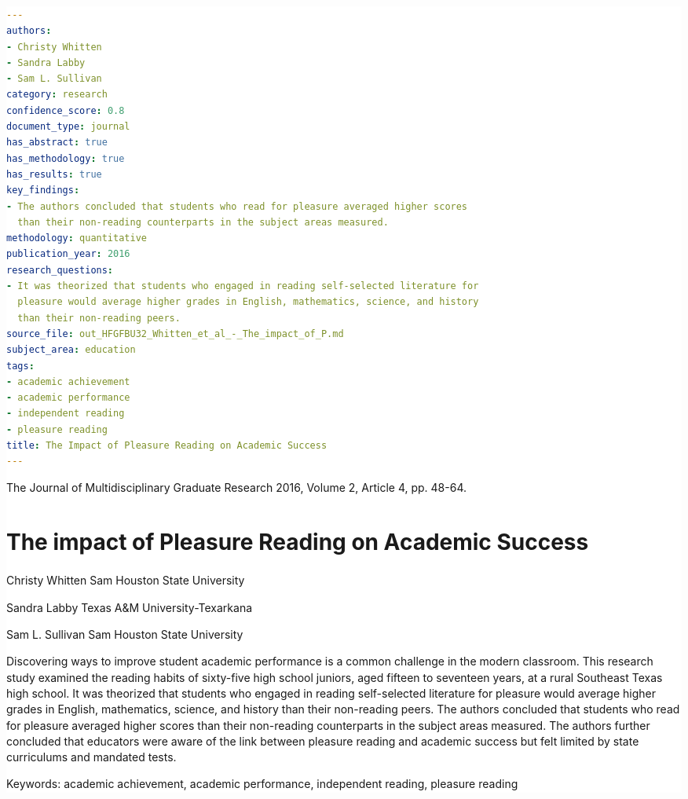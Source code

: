 ```yaml
---
authors:
- Christy Whitten
- Sandra Labby
- Sam L. Sullivan
category: research
confidence_score: 0.8
document_type: journal
has_abstract: true
has_methodology: true
has_results: true
key_findings:
- The authors concluded that students who read for pleasure averaged higher scores
  than their non-reading counterparts in the subject areas measured.
methodology: quantitative
publication_year: 2016
research_questions:
- It was theorized that students who engaged in reading self-selected literature for
  pleasure would average higher grades in English, mathematics, science, and history
  than their non-reading peers.
source_file: out_HFGFBU32_Whitten_et_al_-_The_impact_of_P.md
subject_area: education
tags:
- academic achievement
- academic performance
- independent reading
- pleasure reading
title: The Impact of Pleasure Reading on Academic Success
---
```


The Journal of Multidisciplinary Graduate Research 2016, Volume 2, Article 4, pp. 48-64.

# The impact of Pleasure Reading on Academic Success

Christy Whitten Sam Houston State University

Sandra Labby Texas A&M University-Texarkana

Sam L. Sullivan Sam Houston State University

Discovering ways to improve student academic performance is a common challenge in the modern classroom. This research study examined the reading habits of sixty-five high school juniors, aged fifteen to seventeen years, at a rural Southeast Texas high school. It was theorized that students who engaged in reading self-selected literature for pleasure would average higher grades in English, mathematics, science, and history than their non-reading peers. The authors concluded that students who read for pleasure averaged higher scores than their non-reading counterparts in the subject areas measured. The authors further concluded that educators were aware of the link between pleasure reading and academic success but felt limited by state curriculums and mandated tests.

Keywords: academic achievement, academic performance, independent reading, pleasure reading

